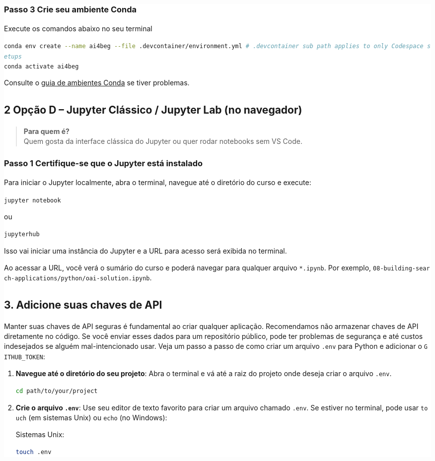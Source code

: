 ### Passo 3 Crie seu ambiente Conda

Execute os comandos abaixo no seu terminal

```bash 
conda env create --name ai4beg --file .devcontainer/environment.yml # .devcontainer sub path applies to only Codespace setups
conda activate ai4beg
```

Consulte o [guia de ambientes Conda](https://docs.conda.io/projects/conda/en/latest/user-guide/tasks/manage-environments.html?WT.mc_id=academic-105485-koreyst) se tiver problemas.

## 2  Opção D – Jupyter Clássico / Jupyter Lab (no navegador)

> **Para quem é?**  
> Quem gosta da interface clássica do Jupyter ou quer rodar notebooks sem VS Code.  

### Passo 1  Certifique-se que o Jupyter está instalado

Para iniciar o Jupyter localmente, abra o terminal, navegue até o diretório do curso e execute:

```bash
jupyter notebook
```

ou

```bash
jupyterhub
```

Isso vai iniciar uma instância do Jupyter e a URL para acesso será exibida no terminal.

Ao acessar a URL, você verá o sumário do curso e poderá navegar para qualquer arquivo `*.ipynb`. Por exemplo, `08-building-search-applications/python/oai-solution.ipynb`.

## 3. Adicione suas chaves de API

Manter suas chaves de API seguras é fundamental ao criar qualquer aplicação. Recomendamos não armazenar chaves de API diretamente no código. Se você enviar esses dados para um repositório público, pode ter problemas de segurança e até custos indesejados se alguém mal-intencionado usar.
Veja um passo a passo de como criar um arquivo `.env` para Python e adicionar o `GITHUB_TOKEN`:

1. **Navegue até o diretório do seu projeto**: Abra o terminal e vá até a raiz do projeto onde deseja criar o arquivo `.env`.

   ```bash
   cd path/to/your/project
   ```

2. **Crie o arquivo `.env`**: Use seu editor de texto favorito para criar um arquivo chamado `.env`. Se estiver no terminal, pode usar `touch` (em sistemas Unix) ou `echo` (no Windows):

   Sistemas Unix:

   ```bash
   touch .env
   ```

